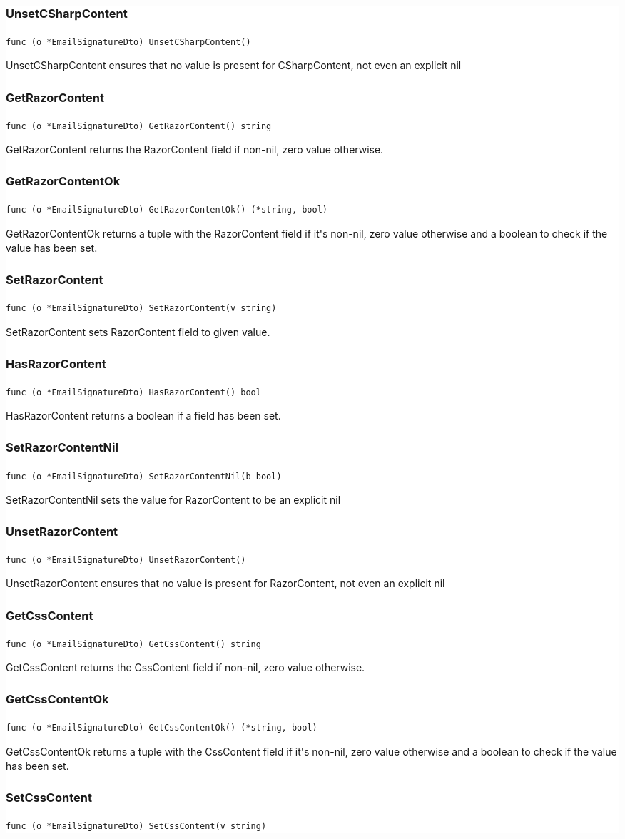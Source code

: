 ### UnsetCSharpContent
`func (o *EmailSignatureDto) UnsetCSharpContent()`

UnsetCSharpContent ensures that no value is present for CSharpContent, not even an explicit nil
### GetRazorContent

`func (o *EmailSignatureDto) GetRazorContent() string`

GetRazorContent returns the RazorContent field if non-nil, zero value otherwise.

### GetRazorContentOk

`func (o *EmailSignatureDto) GetRazorContentOk() (*string, bool)`

GetRazorContentOk returns a tuple with the RazorContent field if it's non-nil, zero value otherwise
and a boolean to check if the value has been set.

### SetRazorContent

`func (o *EmailSignatureDto) SetRazorContent(v string)`

SetRazorContent sets RazorContent field to given value.

### HasRazorContent

`func (o *EmailSignatureDto) HasRazorContent() bool`

HasRazorContent returns a boolean if a field has been set.

### SetRazorContentNil

`func (o *EmailSignatureDto) SetRazorContentNil(b bool)`

 SetRazorContentNil sets the value for RazorContent to be an explicit nil

### UnsetRazorContent
`func (o *EmailSignatureDto) UnsetRazorContent()`

UnsetRazorContent ensures that no value is present for RazorContent, not even an explicit nil
### GetCssContent

`func (o *EmailSignatureDto) GetCssContent() string`

GetCssContent returns the CssContent field if non-nil, zero value otherwise.

### GetCssContentOk

`func (o *EmailSignatureDto) GetCssContentOk() (*string, bool)`

GetCssContentOk returns a tuple with the CssContent field if it's non-nil, zero value otherwise
and a boolean to check if the value has been set.

### SetCssContent

`func (o *EmailSignatureDto) SetCssContent(v string)`
